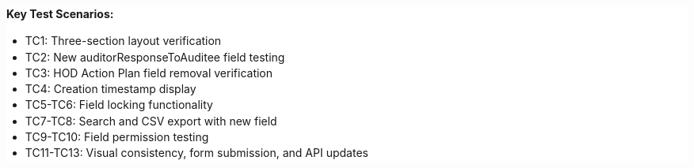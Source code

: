 **Key Test Scenarios:**
- TC1: Three-section layout verification
- TC2: New auditorResponseToAuditee field testing
- TC3: HOD Action Plan field removal verification
- TC4: Creation timestamp display
- TC5-TC6: Field locking functionality
- TC7-TC8: Search and CSV export with new field
- TC9-TC10: Field permission testing
- TC11-TC13: Visual consistency, form submission, and API updates
